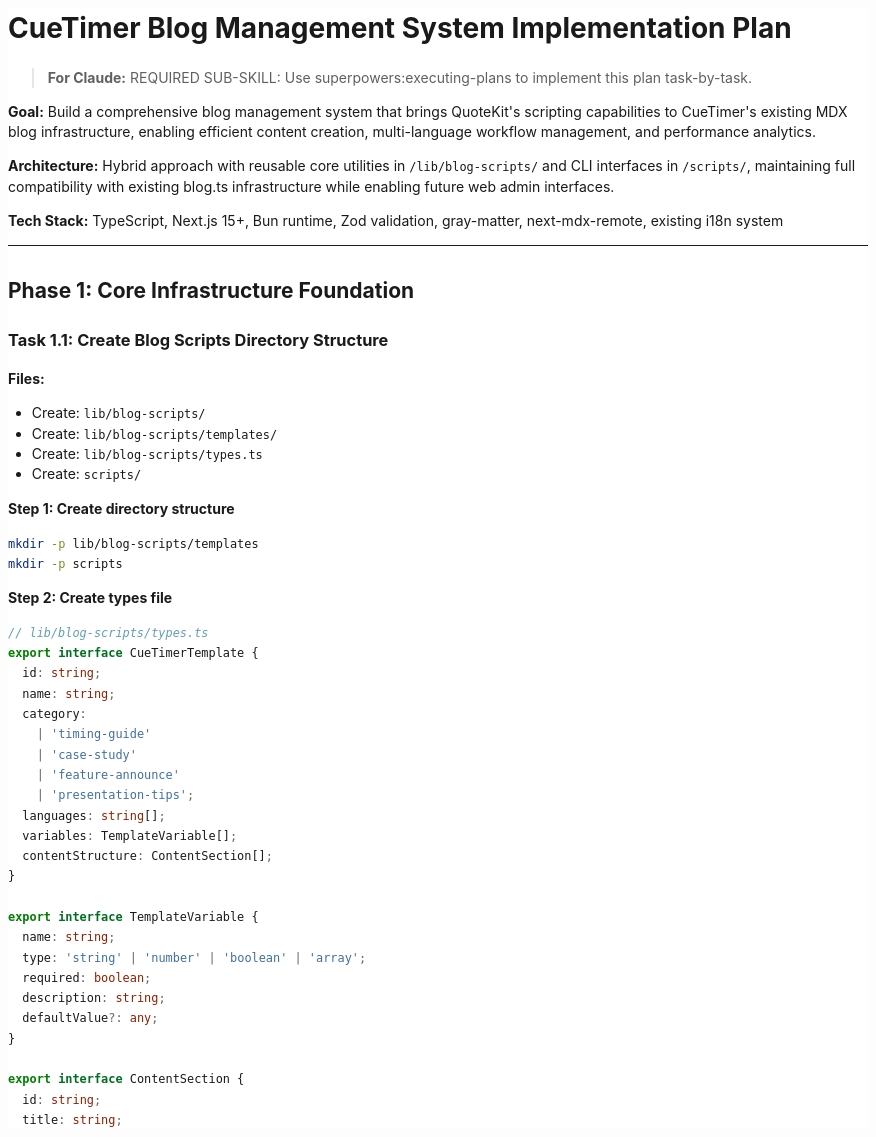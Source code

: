 # CueTimer Blog Management System Implementation Plan

> **For Claude:** REQUIRED SUB-SKILL: Use superpowers:executing-plans to
> implement this plan task-by-task.

**Goal:** Build a comprehensive blog management system that brings QuoteKit's
scripting capabilities to CueTimer's existing MDX blog infrastructure, enabling
efficient content creation, multi-language workflow management, and performance
analytics.

**Architecture:** Hybrid approach with reusable core utilities in
`/lib/blog-scripts/` and CLI interfaces in `/scripts/`, maintaining full
compatibility with existing blog.ts infrastructure while enabling future web
admin interfaces.

**Tech Stack:** TypeScript, Next.js 15+, Bun runtime, Zod validation,
gray-matter, next-mdx-remote, existing i18n system

---

## Phase 1: Core Infrastructure Foundation

### Task 1.1: Create Blog Scripts Directory Structure

**Files:**

- Create: `lib/blog-scripts/`
- Create: `lib/blog-scripts/templates/`
- Create: `lib/blog-scripts/types.ts`
- Create: `scripts/`

**Step 1: Create directory structure**

```bash
mkdir -p lib/blog-scripts/templates
mkdir -p scripts
```

**Step 2: Create types file**

```typescript
// lib/blog-scripts/types.ts
export interface CueTimerTemplate {
  id: string;
  name: string;
  category:
    | 'timing-guide'
    | 'case-study'
    | 'feature-announce'
    | 'presentation-tips';
  languages: string[];
  variables: TemplateVariable[];
  contentStructure: ContentSection[];
}

export interface TemplateVariable {
  name: string;
  type: 'string' | 'number' | 'boolean' | 'array';
  required: boolean;
  description: string;
  defaultValue?: any;
}

export interface ContentSection {
  id: string;
  title: string;
```